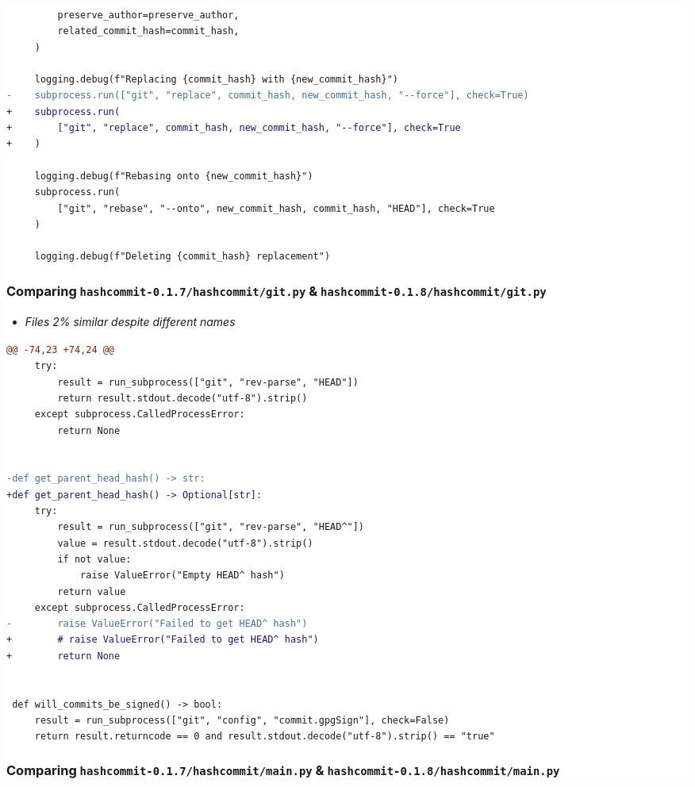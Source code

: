 ```diff
         preserve_author=preserve_author,
         related_commit_hash=commit_hash,
     )
 
     logging.debug(f"Replacing {commit_hash} with {new_commit_hash}")
-    subprocess.run(["git", "replace", commit_hash, new_commit_hash, "--force"], check=True)
+    subprocess.run(
+        ["git", "replace", commit_hash, new_commit_hash, "--force"], check=True
+    )
 
     logging.debug(f"Rebasing onto {new_commit_hash}")
     subprocess.run(
         ["git", "rebase", "--onto", new_commit_hash, commit_hash, "HEAD"], check=True
     )
 
     logging.debug(f"Deleting {commit_hash} replacement")
```

### Comparing `hashcommit-0.1.7/hashcommit/git.py` & `hashcommit-0.1.8/hashcommit/git.py`

 * *Files 2% similar despite different names*

```diff
@@ -74,23 +74,24 @@
     try:
         result = run_subprocess(["git", "rev-parse", "HEAD"])
         return result.stdout.decode("utf-8").strip()
     except subprocess.CalledProcessError:
         return None
 
 
-def get_parent_head_hash() -> str:
+def get_parent_head_hash() -> Optional[str]:
     try:
         result = run_subprocess(["git", "rev-parse", "HEAD^"])
         value = result.stdout.decode("utf-8").strip()
         if not value:
             raise ValueError("Empty HEAD^ hash")
         return value
     except subprocess.CalledProcessError:
-        raise ValueError("Failed to get HEAD^ hash")
+        # raise ValueError("Failed to get HEAD^ hash")
+        return None
 
 
 def will_commits_be_signed() -> bool:
     result = run_subprocess(["git", "config", "commit.gpgSign"], check=False)
     return result.returncode == 0 and result.stdout.decode("utf-8").strip() == "true"
```

### Comparing `hashcommit-0.1.7/hashcommit/main.py` & `hashcommit-0.1.8/hashcommit/main.py`
